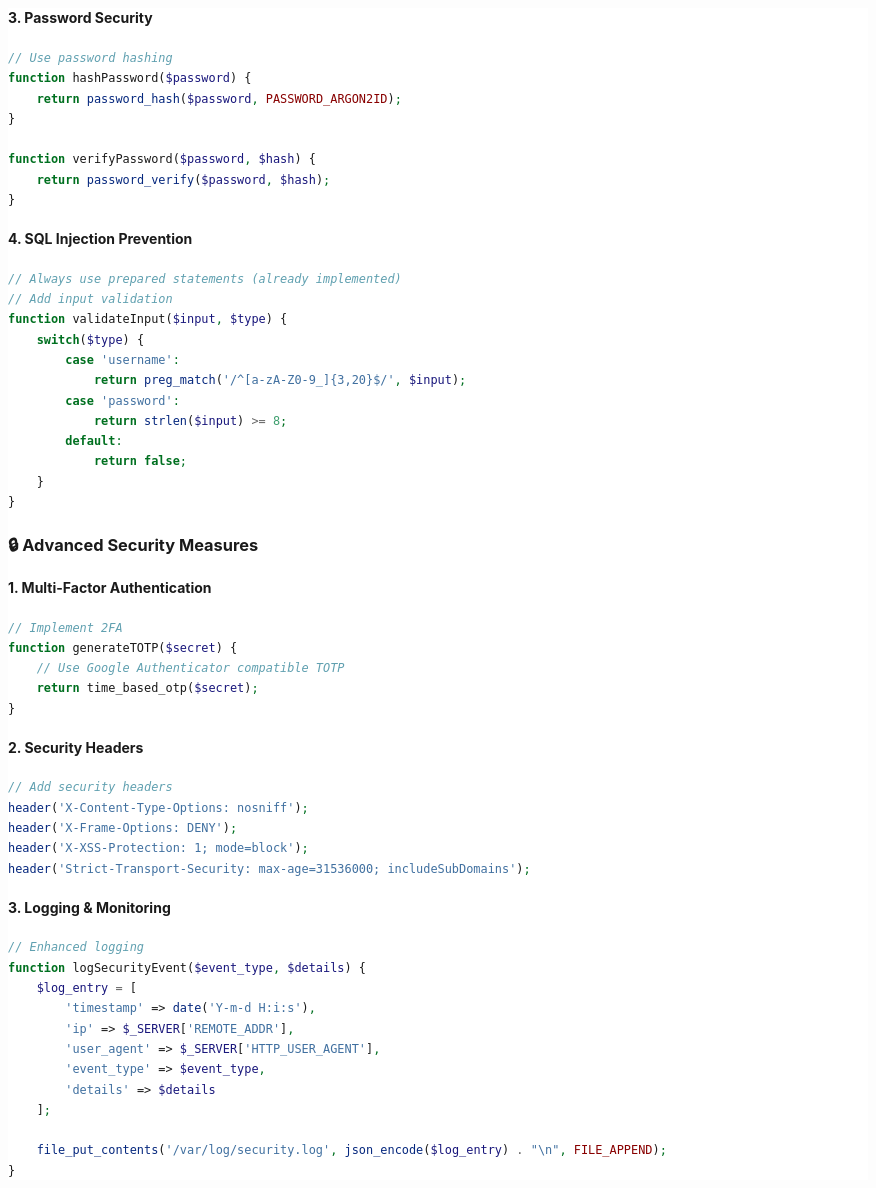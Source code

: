#### **3. Password Security**
```php
// Use password hashing
function hashPassword($password) {
    return password_hash($password, PASSWORD_ARGON2ID);
}

function verifyPassword($password, $hash) {
    return password_verify($password, $hash);
}
```

#### **4. SQL Injection Prevention**
```php
// Always use prepared statements (already implemented)
// Add input validation
function validateInput($input, $type) {
    switch($type) {
        case 'username':
            return preg_match('/^[a-zA-Z0-9_]{3,20}$/', $input);
        case 'password':
            return strlen($input) >= 8;
        default:
            return false;
    }
}
```

### 🔒 **Advanced Security Measures**

#### **1. Multi-Factor Authentication**
```php
// Implement 2FA
function generateTOTP($secret) {
    // Use Google Authenticator compatible TOTP
    return time_based_otp($secret);
}
```

#### **2. Security Headers**
```php
// Add security headers
header('X-Content-Type-Options: nosniff');
header('X-Frame-Options: DENY');
header('X-XSS-Protection: 1; mode=block');
header('Strict-Transport-Security: max-age=31536000; includeSubDomains');
```

#### **3. Logging & Monitoring**
```php
// Enhanced logging
function logSecurityEvent($event_type, $details) {
    $log_entry = [
        'timestamp' => date('Y-m-d H:i:s'),
        'ip' => $_SERVER['REMOTE_ADDR'],
        'user_agent' => $_SERVER['HTTP_USER_AGENT'],
        'event_type' => $event_type,
        'details' => $details
    ];
    
    file_put_contents('/var/log/security.log', json_encode($log_entry) . "\n", FILE_APPEND);
}
```
